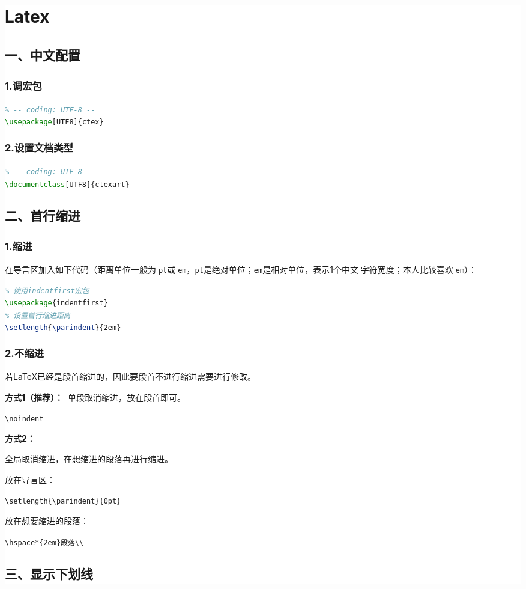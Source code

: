 # Latex

## 一、中文配置

### 1.调宏包

```latex
% -- coding: UTF-8 --
\usepackage[UTF8]{ctex}
```

### 2.设置文档类型

```latex
% -- coding: UTF-8 --
\documentclass[UTF8]{ctexart}
```

## 二、****首行缩进****

### 1.缩进

在导言区加入如下代码（距离单位一般为 `pt`或 `em`，`pt`是绝对单位；`em`是相对单位，表示1个中文 字符宽度；本人比较喜欢 `em`）：

```latex
% 使用indentfirst宏包
\usepackage{indentfirst}
% 设置首行缩进距离
\setlength{\parindent}{2em}
```

### 2.不缩进

若LaTeX已经是段首缩进的，因此要段首不进行缩进需要进行修改。

**方式1（推荐）：**
 单段取消缩进，放在段首即可。

`\noindent`

**方式2：**

全局取消缩进，在想缩进的段落再进行缩进。

放在导言区：

`\setlength{\parindent}{0pt}`

放在想要缩进的段落：

`\hspace*{2em}段落\\`

## 三、显示下划线
